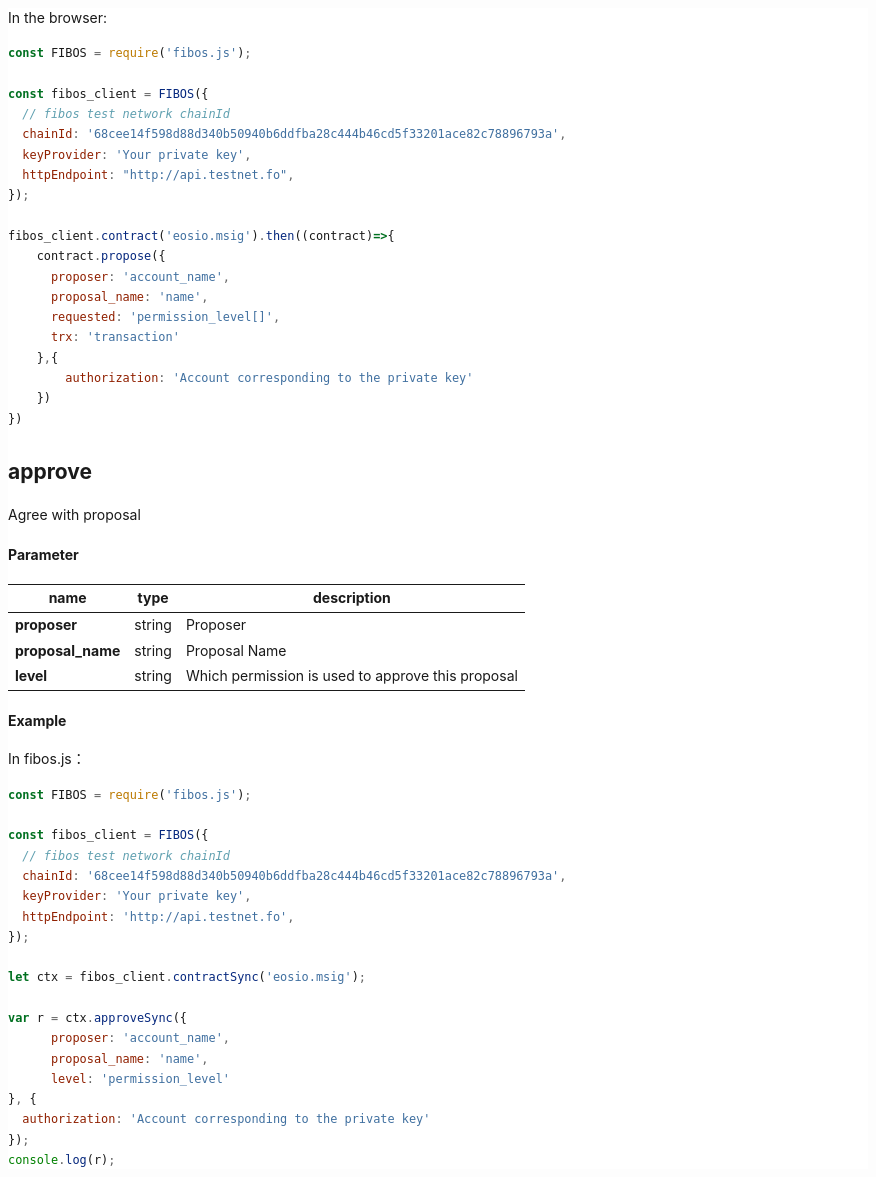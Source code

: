 In the browser:

```javascript
const FIBOS = require('fibos.js');

const fibos_client = FIBOS({
  // fibos test network chainId
  chainId: '68cee14f598d88d340b50940b6ddfba28c444b46cd5f33201ace82c78896793a',
  keyProvider: 'Your private key',
  httpEndpoint: "http://api.testnet.fo",
});

fibos_client.contract('eosio.msig').then((contract)=>{
    contract.propose({
      proposer: 'account_name',
      proposal_name: 'name',
      requested: 'permission_level[]',
      trx: 'transaction'
    },{
        authorization: 'Account corresponding to the private key'
    })
})
```



## approve

Agree with proposal

#### Parameter

| name              | type   |description                 |
| ----------------- | ------ | -------------------------- |
| **proposer**      | string | Proposer                   |
| **proposal_name** | string | Proposal Name              |
| **level**         | string | Which permission is used to approve this proposal |

#### Example

In fibos.js：

```javascript
const FIBOS = require('fibos.js');

const fibos_client = FIBOS({
  // fibos test network chainId
  chainId: '68cee14f598d88d340b50940b6ddfba28c444b46cd5f33201ace82c78896793a',
  keyProvider: 'Your private key',
  httpEndpoint: 'http://api.testnet.fo',
});

let ctx = fibos_client.contractSync('eosio.msig');

var r = ctx.approveSync({
      proposer: 'account_name',
      proposal_name: 'name',
      level: 'permission_level'    
}, {
  authorization: 'Account corresponding to the private key'
});
console.log(r);
```
